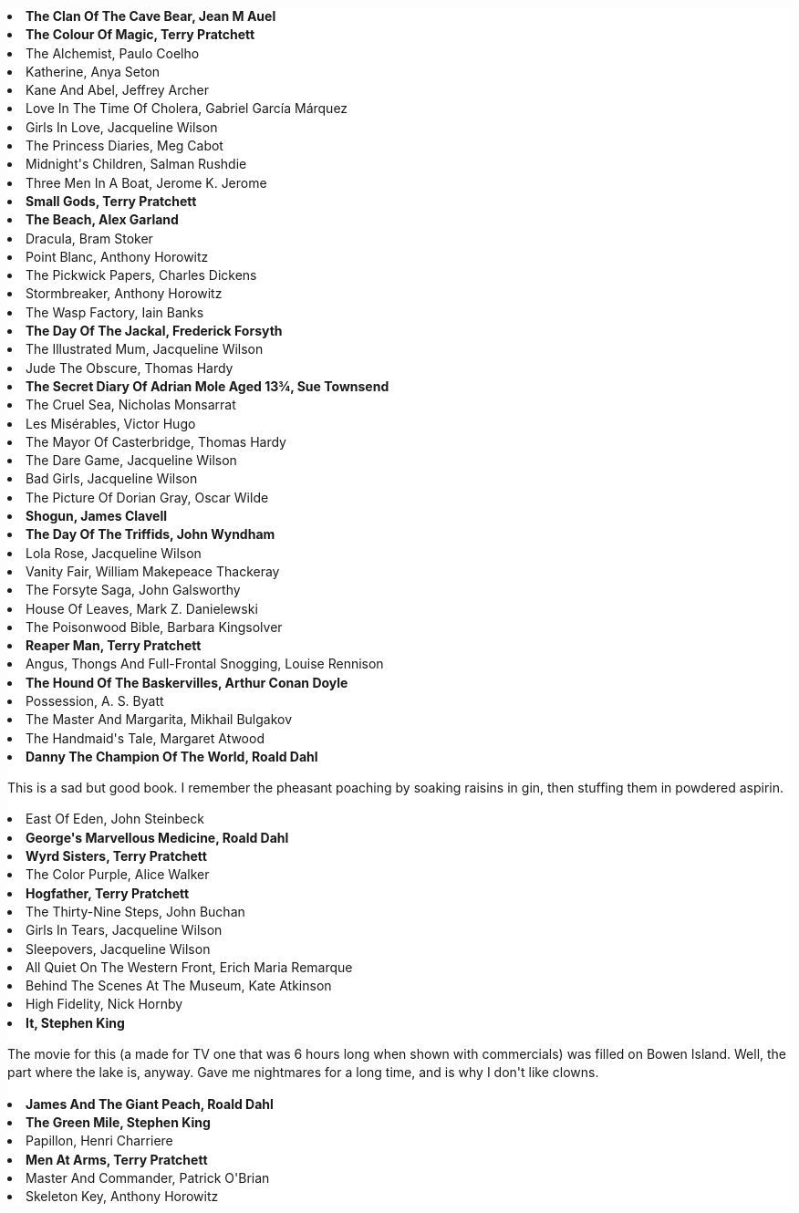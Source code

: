 <li><strong>The Clan Of The Cave Bear, Jean M Auel</strong></li>
<li><strong>The Colour Of Magic, Terry Pratchett</strong></li>
<li>The Alchemist, Paulo Coelho </li>
<li>Katherine, Anya Seton</li>
<li>Kane And Abel, Jeffrey Archer</li>
<li>Love In The Time Of Cholera, Gabriel García Márquez</li>
<li>Girls In Love, Jacqueline Wilson</li>
<li>The Princess Diaries, Meg Cabot</li>
<li>Midnight's Children, Salman Rushdie</li>
<li>Three Men In A Boat, Jerome K. Jerome</li>
<li><strong>Small Gods, Terry Pratchett</strong></li>
<li><strong>The Beach, Alex Garland</strong></li>
<li>Dracula, Bram Stoker</li>
<li>Point Blanc, Anthony Horowitz</li>
<li>The Pickwick Papers, Charles Dickens
<li>Stormbreaker, Anthony Horowitz</li>
<li>The Wasp Factory, Iain Banks</li>
<li><strong>The Day Of The Jackal, Frederick Forsyth</strong></li>
<li>The Illustrated Mum, Jacqueline Wilson</li>
<li>Jude The Obscure, Thomas Hardy</li>
<li><strong>The Secret Diary Of Adrian Mole Aged 13¾, Sue Townsend</strong></li>
<li>The Cruel Sea, Nicholas Monsarrat</li>
<li>Les Misérables, Victor Hugo</li>
<li>The Mayor Of Casterbridge, Thomas Hardy</li>
<li>The Dare Game, Jacqueline Wilson</li>
<li>Bad Girls, Jacqueline Wilson</li>
<li>The Picture Of Dorian Gray, Oscar Wilde</li>
<li><strong>Shogun, James Clavell</strong></li>
<li><strong>The Day Of The Triffids, John Wyndham</strong></li>
<li>Lola Rose, Jacqueline Wilson</li>
<li>Vanity Fair, William Makepeace Thackeray</li>
<li>The Forsyte Saga, John Galsworthy</li>
<li>House Of Leaves, Mark Z. Danielewski</li>
<li>The Poisonwood Bible, Barbara Kingsolver</li>
<li><strong>Reaper Man, Terry Pratchett</strong></li>
<li>Angus, Thongs And Full-Frontal Snogging, Louise Rennison</li>
<li><strong>The Hound Of The Baskervilles, Arthur Conan Doyle</strong></li>
<li>Possession, A. S. Byatt</li>
<li>The Master And Margarita, Mikhail Bulgakov</li>
<li>The Handmaid's Tale, Margaret Atwood </li>
<li><strong>Danny The Champion Of The World, Roald Dahl</strong>
    <p>This is a sad but good book. I remember the pheasant poaching by soaking raisins in gin, then stuffing them in powdered aspirin.</p></li>
<li>East Of Eden, John Steinbeck</li>
<li><strong>George's Marvellous Medicine, Roald Dahl</strong></li>
<li><strong>Wyrd Sisters, Terry Pratchett</strong></li>
<li>The Color Purple, Alice Walker</li>
<li><strong>Hogfather, Terry Pratchett</strong></li>
<li>The Thirty-Nine Steps, John Buchan</li>
<li>Girls In Tears, Jacqueline Wilson</li>
<li>Sleepovers, Jacqueline Wilson</li>
<li>All Quiet On The Western Front, Erich Maria Remarque</li>
<li>Behind The Scenes At The Museum, Kate Atkinson</li>
<li>High Fidelity, Nick Hornby</li>
<li><strong>It, Stephen King</strong>
    <p>The movie for this (a made for TV one that was 6 hours long when shown with commercials) was filled on Bowen Island. Well, the part where the lake is, anyway. Gave me nightmares for a long time, and is why I don't like clowns.</p></li>
<li><strong>James And The Giant Peach, Roald Dahl</strong></li>
<li><strong>The Green Mile, Stephen King</strong></li>
<li>Papillon, Henri Charriere</li>
<li><strong>Men At Arms, Terry Pratchett</strong></li>
<li>Master And Commander, Patrick O'Brian</li>
<li>Skeleton Key, Anthony Horowitz</li>